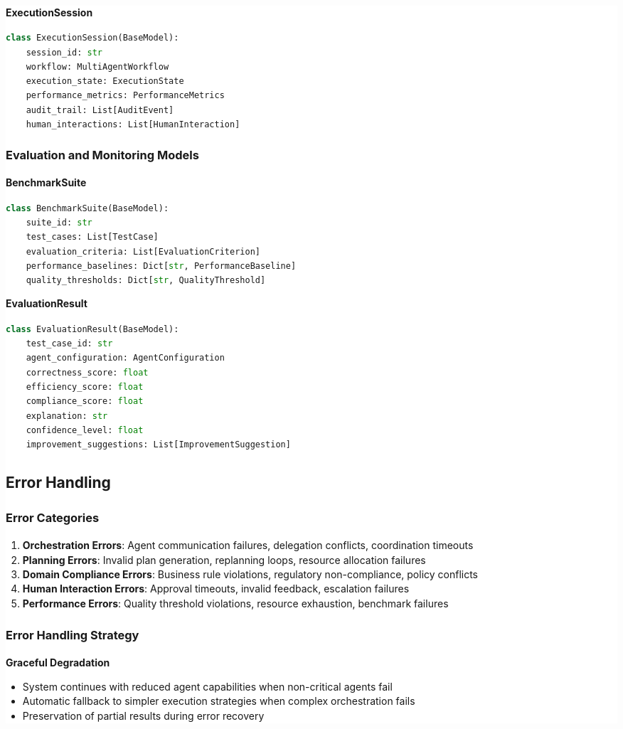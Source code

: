 **ExecutionSession**
```python
class ExecutionSession(BaseModel):
    session_id: str
    workflow: MultiAgentWorkflow
    execution_state: ExecutionState
    performance_metrics: PerformanceMetrics
    audit_trail: List[AuditEvent]
    human_interactions: List[HumanInteraction]
```

### Evaluation and Monitoring Models

**BenchmarkSuite**
```python
class BenchmarkSuite(BaseModel):
    suite_id: str
    test_cases: List[TestCase]
    evaluation_criteria: List[EvaluationCriterion]
    performance_baselines: Dict[str, PerformanceBaseline]
    quality_thresholds: Dict[str, QualityThreshold]
```

**EvaluationResult**
```python
class EvaluationResult(BaseModel):
    test_case_id: str
    agent_configuration: AgentConfiguration
    correctness_score: float
    efficiency_score: float
    compliance_score: float
    explanation: str
    confidence_level: float
    improvement_suggestions: List[ImprovementSuggestion]
```

## Error Handling

### Error Categories

1. **Orchestration Errors**: Agent communication failures, delegation conflicts, coordination timeouts
2. **Planning Errors**: Invalid plan generation, replanning loops, resource allocation failures
3. **Domain Compliance Errors**: Business rule violations, regulatory non-compliance, policy conflicts
4. **Human Interaction Errors**: Approval timeouts, invalid feedback, escalation failures
5. **Performance Errors**: Quality threshold violations, resource exhaustion, benchmark failures

### Error Handling Strategy

**Graceful Degradation**
- System continues with reduced agent capabilities when non-critical agents fail
- Automatic fallback to simpler execution strategies when complex orchestration fails
- Preservation of partial results during error recovery
